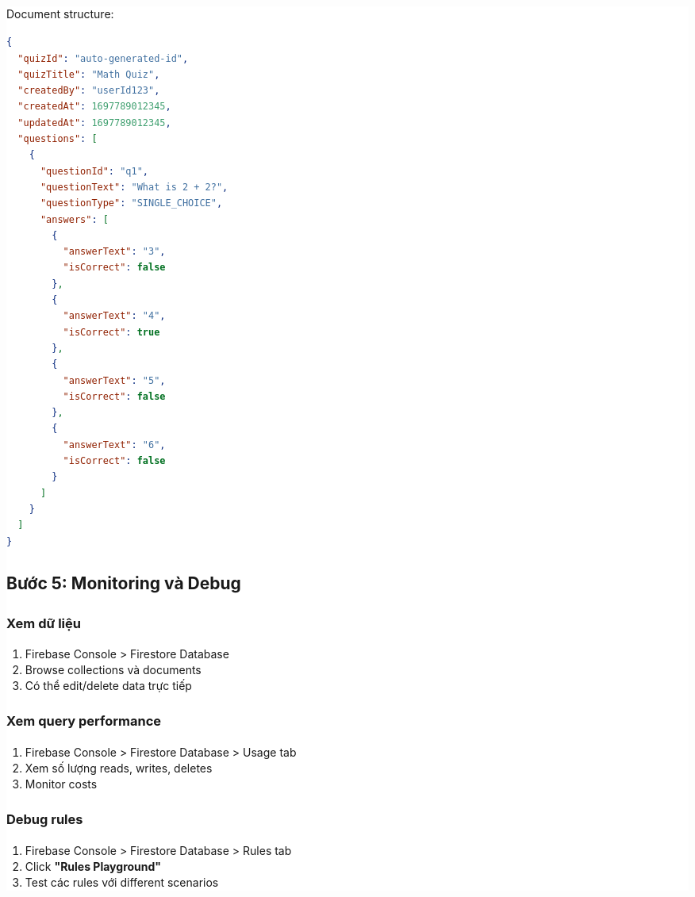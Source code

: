 Document structure:
```json
{
  "quizId": "auto-generated-id",
  "quizTitle": "Math Quiz",
  "createdBy": "userId123",
  "createdAt": 1697789012345,
  "updatedAt": 1697789012345,
  "questions": [
    {
      "questionId": "q1",
      "questionText": "What is 2 + 2?",
      "questionType": "SINGLE_CHOICE",
      "answers": [
        {
          "answerText": "3",
          "isCorrect": false
        },
        {
          "answerText": "4",
          "isCorrect": true
        },
        {
          "answerText": "5",
          "isCorrect": false
        },
        {
          "answerText": "6",
          "isCorrect": false
        }
      ]
    }
  ]
}
```

## Bước 5: Monitoring và Debug

### Xem dữ liệu
1. Firebase Console > Firestore Database
2. Browse collections và documents
3. Có thể edit/delete data trực tiếp

### Xem query performance
1. Firebase Console > Firestore Database > Usage tab
2. Xem số lượng reads, writes, deletes
3. Monitor costs

### Debug rules
1. Firebase Console > Firestore Database > Rules tab
2. Click **"Rules Playground"**
3. Test các rules với different scenarios
